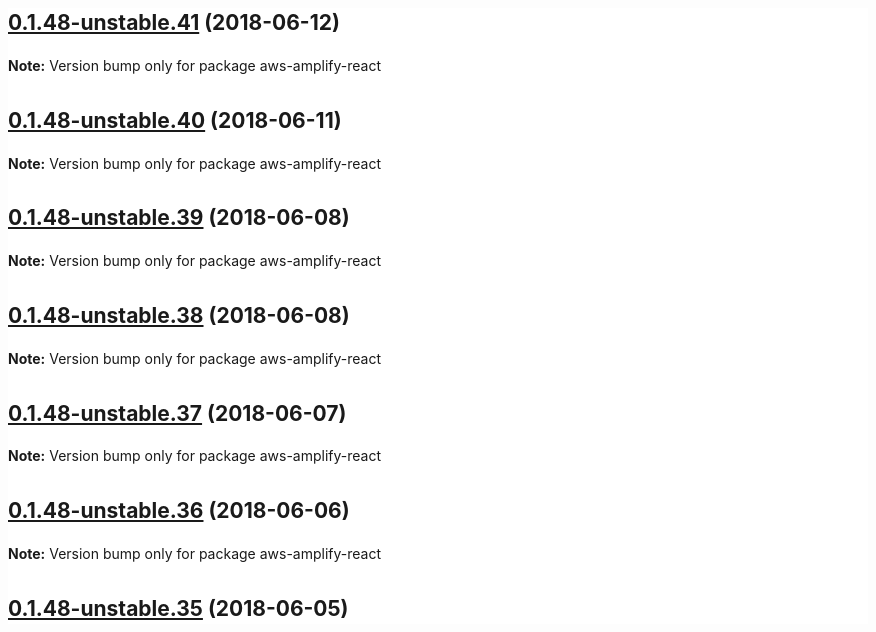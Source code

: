 <a name="0.1.48-unstable.41"></a>

## [0.1.48-unstable.41](https://github.com/aws/aws-amplify/compare/aws-amplify-react@0.1.48-unstable.40...aws-amplify-react@0.1.48-unstable.41) (2018-06-12)

**Note:** Version bump only for package aws-amplify-react

<a name="0.1.48-unstable.40"></a>

## [0.1.48-unstable.40](https://github.com/aws/aws-amplify/compare/aws-amplify-react@0.1.48-unstable.39...aws-amplify-react@0.1.48-unstable.40) (2018-06-11)

**Note:** Version bump only for package aws-amplify-react

<a name="0.1.48-unstable.39"></a>

## [0.1.48-unstable.39](https://github.com/aws/aws-amplify/compare/aws-amplify-react@0.1.48-unstable.38...aws-amplify-react@0.1.48-unstable.39) (2018-06-08)

**Note:** Version bump only for package aws-amplify-react

<a name="0.1.48-unstable.38"></a>

## [0.1.48-unstable.38](https://github.com/aws/aws-amplify/compare/aws-amplify-react@0.1.48-unstable.37...aws-amplify-react@0.1.48-unstable.38) (2018-06-08)

**Note:** Version bump only for package aws-amplify-react

<a name="0.1.48-unstable.37"></a>

## [0.1.48-unstable.37](https://github.com/aws/aws-amplify/compare/aws-amplify-react@0.1.48-unstable.36...aws-amplify-react@0.1.48-unstable.37) (2018-06-07)

**Note:** Version bump only for package aws-amplify-react

<a name="0.1.48-unstable.36"></a>

## [0.1.48-unstable.36](https://github.com/aws/aws-amplify/compare/aws-amplify-react@0.1.48-unstable.35...aws-amplify-react@0.1.48-unstable.36) (2018-06-06)

**Note:** Version bump only for package aws-amplify-react

<a name="0.1.48-unstable.35"></a>

## [0.1.48-unstable.35](https://github.com/aws/aws-amplify/compare/aws-amplify-react@0.1.48-unstable.34...aws-amplify-react@0.1.48-unstable.35) (2018-06-05)
